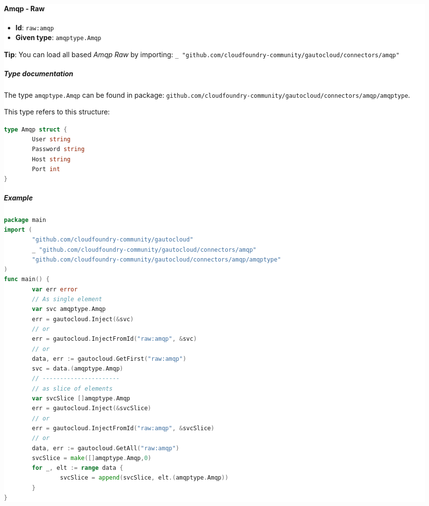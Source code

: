 #### Amqp - Raw

- **Id**: `raw:amqp`
- **Given type**: `amqptype.Amqp`

**Tip**: You can load all based *Amqp Raw* by importing: `_ "github.com/cloudfoundry-community/gautocloud/connectors/amqp"`

##### Type documentation
The type `amqptype.Amqp` can be found in package: `github.com/cloudfoundry-community/gautocloud/connectors/amqp/amqptype`.

This type refers to this structure:
```go
type Amqp struct { 
        User string 
        Password string 
        Host string 
        Port int 
}
```


##### Example
```go
package main
import (
        "github.com/cloudfoundry-community/gautocloud"
        _ "github.com/cloudfoundry-community/gautocloud/connectors/amqp"
        "github.com/cloudfoundry-community/gautocloud/connectors/amqp/amqptype"
)
func main() {
        var err error
        // As single element
        var svc amqptype.Amqp
        err = gautocloud.Inject(&svc)
        // or
        err = gautocloud.InjectFromId("raw:amqp", &svc)
        // or
        data, err := gautocloud.GetFirst("raw:amqp")
        svc = data.(amqptype.Amqp)
        // ----------------------
        // as slice of elements
        var svcSlice []amqptype.Amqp
        err = gautocloud.Inject(&svcSlice)
        // or
        err = gautocloud.InjectFromId("raw:amqp", &svcSlice)
        // or
        data, err := gautocloud.GetAll("raw:amqp")
        svcSlice = make([]amqptype.Amqp,0)
        for _, elt := range data {
                svcSlice = append(svcSlice, elt.(amqptype.Amqp))
        }
}
```
